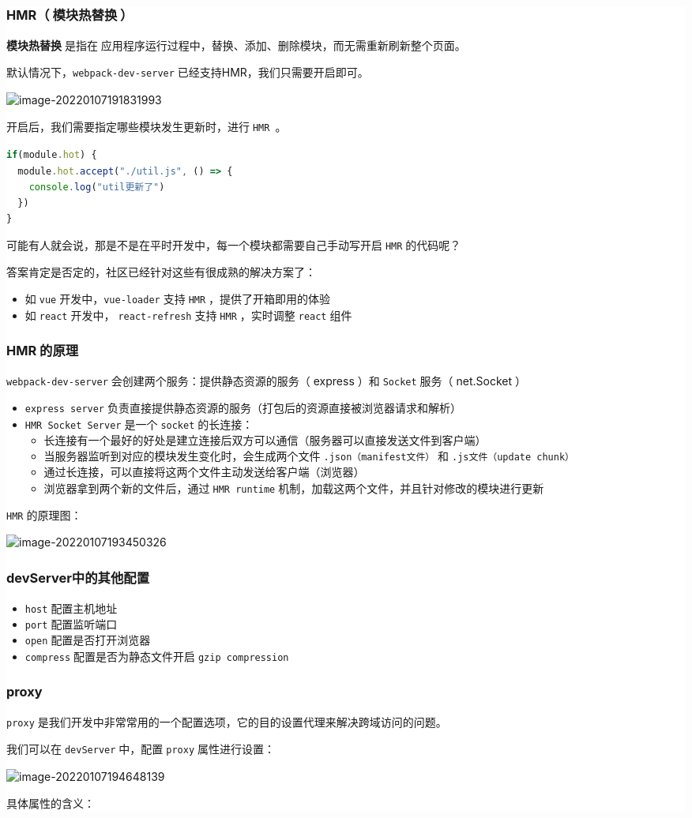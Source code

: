 ### HMR（ 模块热替换 ）

**模块热替换** 是指在 应用程序运行过程中，替换、添加、删除模块，而无需重新刷新整个页面。

默认情况下，`webpack-dev-server` 已经支持HMR，我们只需要开启即可。

![image-20220107191831993](https://codertzm.oss-cn-chengdu.aliyuncs.com/image-20220107191831993.png)

开启后，我们需要指定哪些模块发生更新时，进行 `HMR `。

```js
if(module.hot) {
  module.hot.accept("./util.js", () => {
    console.log("util更新了")
  })
}
```

可能有人就会说，那是不是在平时开发中，每一个模块都需要自己手动写开启 `HMR` 的代码呢？

答案肯定是否定的，社区已经针对这些有很成熟的解决方案了：

* 如 `vue` 开发中，`vue-loader` 支持 `HMR` ，提供了开箱即用的体验
* 如 `react` 开发中， `react-refresh` 支持 `HMR` ，实时调整 `react` 组件 

### HMR 的原理

`webpack-dev-server` 会创建两个服务：提供静态资源的服务（ express ）和 `Socket` 服务（ net.Socket ）

* `express server` 负责直接提供静态资源的服务（打包后的资源直接被浏览器请求和解析）
* `HMR Socket Server` 是一个 `socket` 的长连接：
  * 长连接有一个最好的好处是建立连接后双方可以通信（服务器可以直接发送文件到客户端）
  * 当服务器监听到对应的模块发生变化时，会生成两个文件 `.json（manifest文件）` 和 `.js文件（update chunk）`
  * 通过长连接，可以直接将这两个文件主动发送给客户端（浏览器）
  * 浏览器拿到两个新的文件后，通过 `HMR runtime` 机制，加载这两个文件，并且针对修改的模块进行更新

`HMR` 的原理图：

![image-20220107193450326](https://codertzm.oss-cn-chengdu.aliyuncs.com/image-20220107193450326.png)

### devServer中的其他配置

* `host` 配置主机地址
* `port` 配置监听端口
* `open` 配置是否打开浏览器
* `compress` 配置是否为静态文件开启 `gzip compression`

### proxy

`proxy` 是我们开发中非常常用的一个配置选项，它的目的设置代理来解决跨域访问的问题。

我们可以在 `devServer` 中，配置 `proxy` 属性进行设置：

![image-20220107194648139](https://codertzm.oss-cn-chengdu.aliyuncs.com/image-20220107194648139.png)

具体属性的含义：
